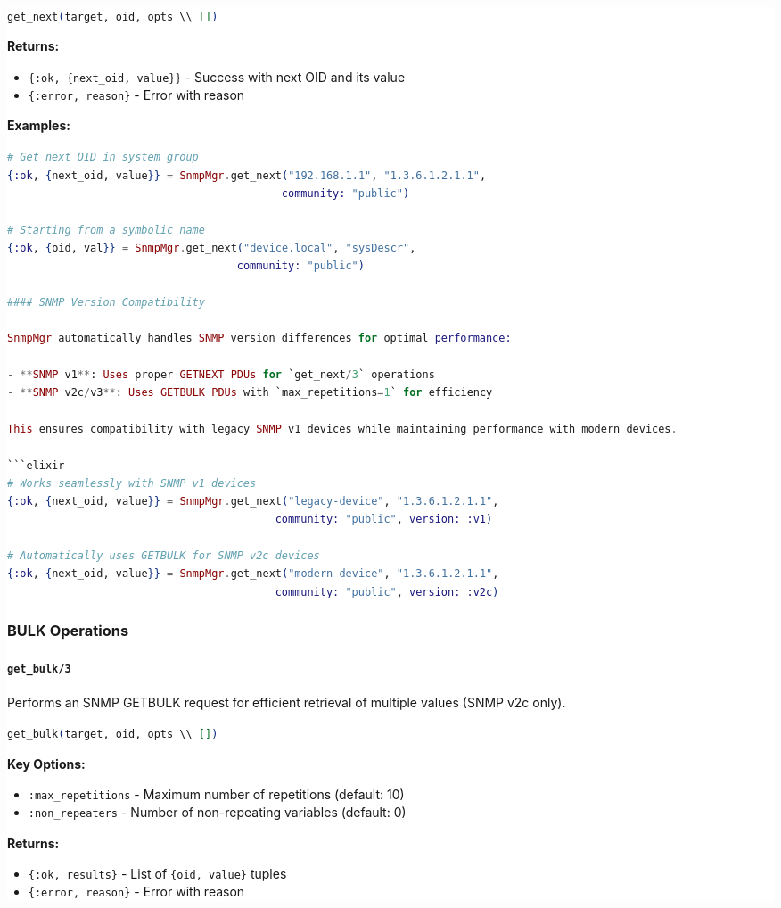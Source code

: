 ```elixir
get_next(target, oid, opts \\ [])
```

**Returns:**
- `{:ok, {next_oid, value}}` - Success with next OID and its value
- `{:error, reason}` - Error with reason

**Examples:**

```elixir
# Get next OID in system group
{:ok, {next_oid, value}} = SnmpMgr.get_next("192.168.1.1", "1.3.6.1.2.1.1", 
                                           community: "public")

# Starting from a symbolic name
{:ok, {oid, val}} = SnmpMgr.get_next("device.local", "sysDescr",
                                    community: "public")

#### SNMP Version Compatibility

SnmpMgr automatically handles SNMP version differences for optimal performance:

- **SNMP v1**: Uses proper GETNEXT PDUs for `get_next/3` operations
- **SNMP v2c/v3**: Uses GETBULK PDUs with `max_repetitions=1` for efficiency

This ensures compatibility with legacy SNMP v1 devices while maintaining performance with modern devices.

```elixir
# Works seamlessly with SNMP v1 devices
{:ok, {next_oid, value}} = SnmpMgr.get_next("legacy-device", "1.3.6.1.2.1.1",
                                          community: "public", version: :v1)

# Automatically uses GETBULK for SNMP v2c devices  
{:ok, {next_oid, value}} = SnmpMgr.get_next("modern-device", "1.3.6.1.2.1.1",
                                          community: "public", version: :v2c)
```

### BULK Operations

#### `get_bulk/3`

Performs an SNMP GETBULK request for efficient retrieval of multiple values (SNMP v2c only).

```elixir
get_bulk(target, oid, opts \\ [])
```

**Key Options:**
- `:max_repetitions` - Maximum number of repetitions (default: 10)
- `:non_repeaters` - Number of non-repeating variables (default: 0)

**Returns:**
- `{:ok, results}` - List of `{oid, value}` tuples
- `{:error, reason}` - Error with reason
